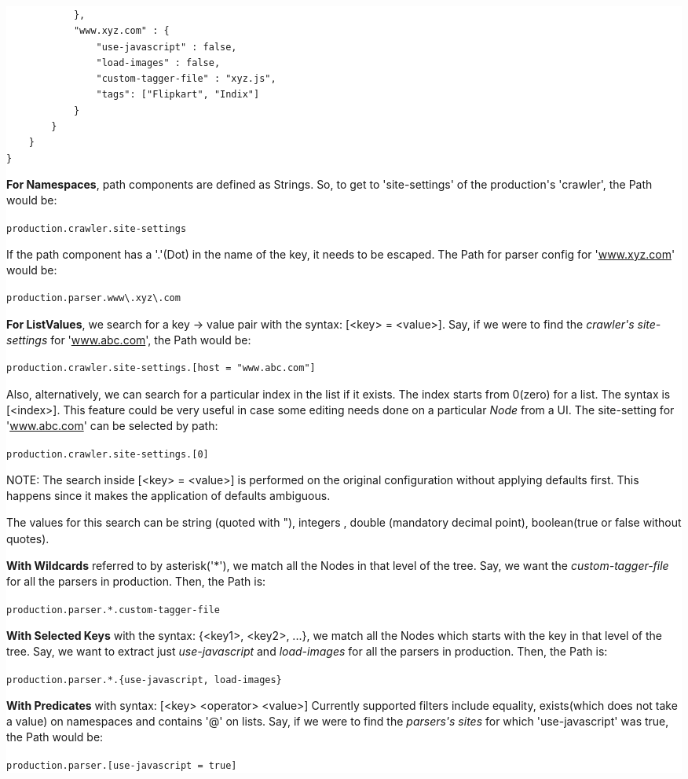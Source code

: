         		},
        		"www.xyz.com" : {
        			"use-javascript" : false,
        			"load-images" : false,
        			"custom-tagger-file" : "xyz.js",
        			"tags": ["Flipkart", "Indix"]
        		}
            }
        }
    }

**For Namespaces**, path components are defined as Strings. So, to get to 'site-settings' of the production's 'crawler', the Path would be:

    production.crawler.site-settings

If the path component has a '.'(Dot) in the name of the key, it needs to be escaped. The Path for parser config for 'www.xyz.com' would be:

    production.parser.www\.xyz\.com

**For ListValues**, we search for a key -> value pair with the syntax: [&lt;key&gt; = &lt;value&gt;]. Say, if we were to find the *crawler's site-settings* for 'www.abc.com', the Path would be:

    production.crawler.site-settings.[host = "www.abc.com"]
    
Also, alternatively, we can search for a particular index in the list if it exists. The index starts from 0(zero) for a list. The syntax is [&lt;index&gt;]. This feature could be very useful in case some editing needs done on a particular *Node* from a UI. The site-setting for 'www.abc.com' can be selected by path:

    production.crawler.site-settings.[0]

NOTE: The search inside [&lt;key&gt; = &lt;value&gt;] is performed on the original configuration without applying defaults first.
This happens since it makes the application of defaults ambiguous.


The values for this search can be string (quoted with "), integers , double (mandatory decimal point), boolean(true or false without quotes).

**With Wildcards** referred to by asterisk('\*'), we match all the Nodes in that level of the tree. Say, we want the *custom-tagger-file* for all the parsers in production. Then, the Path is:

    production.parser.*.custom-tagger-file

**With Selected Keys** with the syntax: {&lt;key1&gt;,  &lt;key2&gt;, ...}, we match all the Nodes which starts with the key in that level of the tree. Say, we want to extract just *use-javascript* and *load-images* for all the parsers in production. Then, the Path is:

    production.parser.*.{use-javascript, load-images}

**With Predicates** with syntax: [&lt;key&gt; &lt;operator&gt; &lt;value&gt;] Currently supported filters include equality, exists(which does not take a value) on namespaces and contains '@' on lists. Say, if we were to find the *parsers's sites* for which 'use-javascript' was true, the Path would be:

    production.parser.[use-javascript = true]
